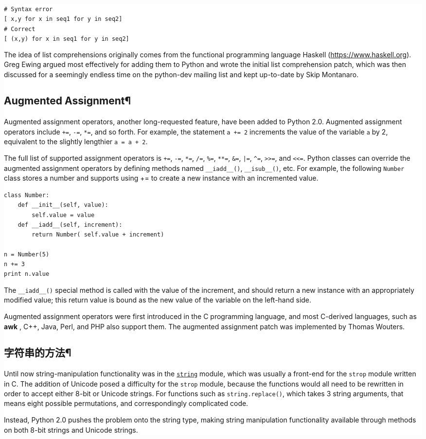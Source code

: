     
~~~
# Syntax error
[ x,y for x in seq1 for y in seq2]
# Correct
[ (x,y) for x in seq1 for y in seq2]
~~~

The idea of list comprehensions originally comes from the functional programming language Haskell (<https://www.haskell.org>). Greg Ewing argued most effectively for adding them to Python and wrote the initial list comprehension patch, which was then discussed for a seemingly endless time on the python-dev mailing list and kept up-to-date by Skip Montanaro.

## Augmented Assignment¶

Augmented assignment operators, another long-requested feature, have been added to Python 2.0. Augmented assignment operators include `+=`, `-=`, `*=`, and so forth. For example, the statement `a += 2` increments the value of the variable `a` by 2, equivalent to the slightly lengthier `a = a + 2`.

The full list of supported assignment operators is `+=`, `-=`, `*=`, `/=`, `%=`, `**=`, `&=`, `|=`, `^=`, `>>=`, and `<<=`. Python classes can override the augmented assignment operators by defining methods named `__iadd__()`, `__isub__()`, etc. For example, the following `Number` class stores a number and supports using += to create a new instance with an incremented value.

    
    
~~~
class Number:
    def __init__(self, value):
        self.value = value
    def __iadd__(self, increment):
        return Number( self.value + increment)

n = Number(5)
n += 3
print n.value
~~~

The `__iadd__()` special method is called with the value of the increment, and should return a new instance with an appropriately modified value; this return value is bound as the new value of the variable on the left-hand side.

Augmented assignment operators were first introduced in the C programming language, and most C-derived languages, such as **awk** , C++, Java, Perl, and PHP also support them. The augmented assignment patch was implemented by Thomas Wouters.

## 字符串的方法¶

Until now string-manipulation functionality was in the [`string`](../library/string.md#module-string "string: Common string operations.") module, which was usually a front-end for the `strop` module written in C. The addition of Unicode posed a difficulty for the `strop` module, because the functions would all need to be rewritten in order to accept either 8-bit or Unicode strings. For functions such as `string.replace()`, which takes 3 string arguments, that means eight possible permutations, and correspondingly complicated code.

Instead, Python 2.0 pushes the problem onto the string type, making string manipulation functionality available through methods on both 8-bit strings and Unicode strings.
